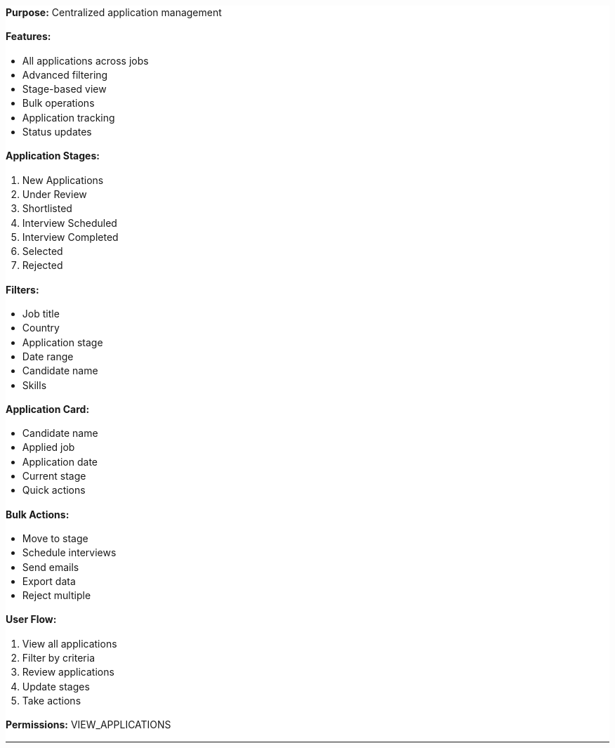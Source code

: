 **Purpose:** Centralized application management

**Features:**

- All applications across jobs
- Advanced filtering
- Stage-based view
- Bulk operations
- Application tracking
- Status updates

**Application Stages:**

1. New Applications
2. Under Review
3. Shortlisted
4. Interview Scheduled
5. Interview Completed
6. Selected
7. Rejected

**Filters:**

- Job title
- Country
- Application stage
- Date range
- Candidate name
- Skills

**Application Card:**

- Candidate name
- Applied job
- Application date
- Current stage
- Quick actions

**Bulk Actions:**

- Move to stage
- Schedule interviews
- Send emails
- Export data
- Reject multiple

**User Flow:**

1. View all applications
2. Filter by criteria
3. Review applications
4. Update stages
5. Take actions

**Permissions:** VIEW_APPLICATIONS

---
